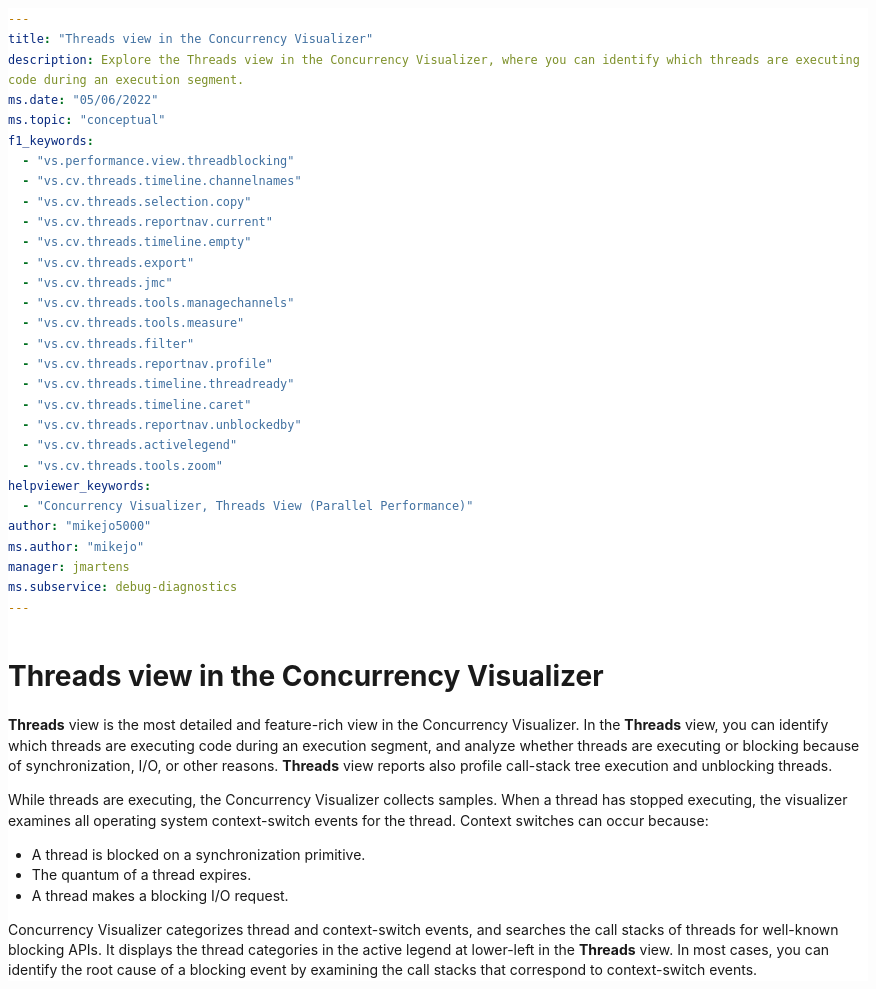 ```yaml
---
title: "Threads view in the Concurrency Visualizer"
description: Explore the Threads view in the Concurrency Visualizer, where you can identify which threads are executing code during an execution segment.
ms.date: "05/06/2022"
ms.topic: "conceptual"
f1_keywords:
  - "vs.performance.view.threadblocking"
  - "vs.cv.threads.timeline.channelnames"
  - "vs.cv.threads.selection.copy"
  - "vs.cv.threads.reportnav.current"
  - "vs.cv.threads.timeline.empty"
  - "vs.cv.threads.export"
  - "vs.cv.threads.jmc"
  - "vs.cv.threads.tools.managechannels"
  - "vs.cv.threads.tools.measure"
  - "vs.cv.threads.filter"
  - "vs.cv.threads.reportnav.profile"
  - "vs.cv.threads.timeline.threadready"
  - "vs.cv.threads.timeline.caret"
  - "vs.cv.threads.reportnav.unblockedby"
  - "vs.cv.threads.activelegend"
  - "vs.cv.threads.tools.zoom"
helpviewer_keywords:
  - "Concurrency Visualizer, Threads View (Parallel Performance)"
author: "mikejo5000"
ms.author: "mikejo"
manager: jmartens
ms.subservice: debug-diagnostics
---
```

# Threads view in the Concurrency Visualizer


**Threads** view is the most detailed and feature-rich view in the Concurrency Visualizer. In the **Threads** view, you can identify which threads are executing code during an execution segment, and analyze whether threads are executing or blocking because of synchronization, I/O, or other reasons. **Threads** view reports also profile call-stack tree execution and unblocking threads.

While threads are executing, the Concurrency Visualizer collects samples. When a thread has stopped executing, the visualizer examines all operating system context-switch events for the thread. Context switches can occur because:

- A thread is blocked on a synchronization primitive.
- The quantum of a thread expires.
- A thread makes a blocking I/O request.

Concurrency Visualizer categorizes thread and context-switch events, and searches the call stacks of threads for well-known blocking APIs. It displays the thread categories in the active legend at lower-left in the **Threads** view. In most cases, you can identify the root cause of a blocking event by examining the call stacks that correspond to context-switch events.
